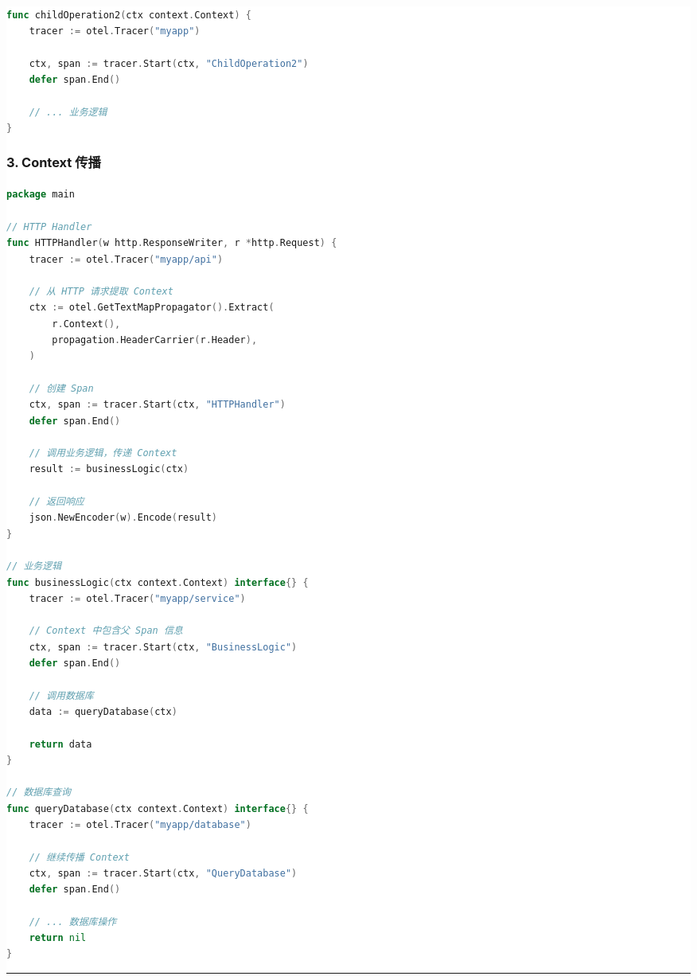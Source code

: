 ```go
func childOperation2(ctx context.Context) {
    tracer := otel.Tracer("myapp")
    
    ctx, span := tracer.Start(ctx, "ChildOperation2")
    defer span.End()
    
    // ... 业务逻辑
}
```

### 3. Context 传播

```go
package main

// HTTP Handler
func HTTPHandler(w http.ResponseWriter, r *http.Request) {
    tracer := otel.Tracer("myapp/api")
    
    // 从 HTTP 请求提取 Context
    ctx := otel.GetTextMapPropagator().Extract(
        r.Context(),
        propagation.HeaderCarrier(r.Header),
    )
    
    // 创建 Span
    ctx, span := tracer.Start(ctx, "HTTPHandler")
    defer span.End()
    
    // 调用业务逻辑，传递 Context
    result := businessLogic(ctx)
    
    // 返回响应
    json.NewEncoder(w).Encode(result)
}

// 业务逻辑
func businessLogic(ctx context.Context) interface{} {
    tracer := otel.Tracer("myapp/service")
    
    // Context 中包含父 Span 信息
    ctx, span := tracer.Start(ctx, "BusinessLogic")
    defer span.End()
    
    // 调用数据库
    data := queryDatabase(ctx)
    
    return data
}

// 数据库查询
func queryDatabase(ctx context.Context) interface{} {
    tracer := otel.Tracer("myapp/database")
    
    // 继续传播 Context
    ctx, span := tracer.Start(ctx, "QueryDatabase")
    defer span.End()
    
    // ... 数据库操作
    return nil
}
```

---